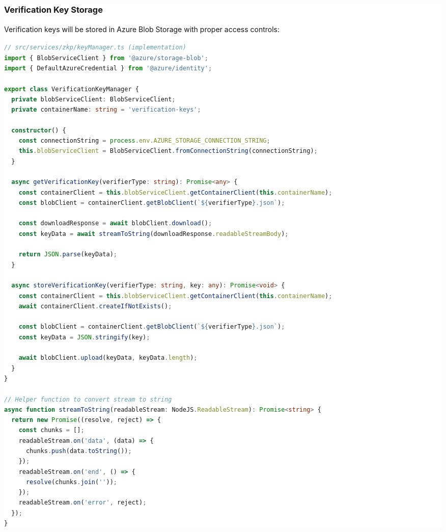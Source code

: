### Verification Key Storage

Verification keys will be stored in Azure Blob Storage with proper access controls:

```typescript
// src/services/zkp/keyManager.ts (implementation)
import { BlobServiceClient } from '@azure/storage-blob';
import { DefaultAzureCredential } from '@azure/identity';

export class VerificationKeyManager {
  private blobServiceClient: BlobServiceClient;
  private containerName: string = 'verification-keys';

  constructor() {
    const connectionString = process.env.AZURE_STORAGE_CONNECTION_STRING;
    this.blobServiceClient = BlobServiceClient.fromConnectionString(connectionString);
  }

  async getVerificationKey(verifierType: string): Promise<any> {
    const containerClient = this.blobServiceClient.getContainerClient(this.containerName);
    const blobClient = containerClient.getBlobClient(`${verifierType}.json`);

    const downloadResponse = await blobClient.download();
    const keyData = await streamToString(downloadResponse.readableStreamBody);

    return JSON.parse(keyData);
  }

  async storeVerificationKey(verifierType: string, key: any): Promise<void> {
    const containerClient = this.blobServiceClient.getContainerClient(this.containerName);
    await containerClient.createIfNotExists();

    const blobClient = containerClient.getBlobClient(`${verifierType}.json`);
    const keyData = JSON.stringify(key);

    await blobClient.upload(keyData, keyData.length);
  }
}

// Helper function to convert stream to string
async function streamToString(readableStream: NodeJS.ReadableStream): Promise<string> {
  return new Promise((resolve, reject) => {
    const chunks = [];
    readableStream.on('data', (data) => {
      chunks.push(data.toString());
    });
    readableStream.on('end', () => {
      resolve(chunks.join(''));
    });
    readableStream.on('error', reject);
  });
}
```
